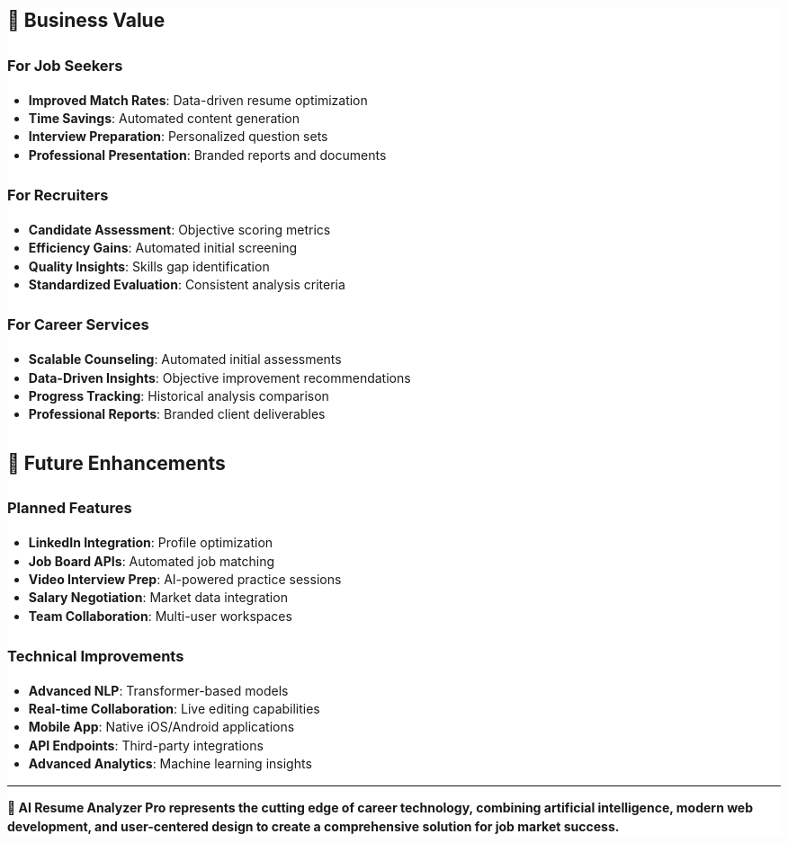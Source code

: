 ## 🎯 **Business Value**

### **For Job Seekers**
- **Improved Match Rates**: Data-driven resume optimization
- **Time Savings**: Automated content generation
- **Interview Preparation**: Personalized question sets
- **Professional Presentation**: Branded reports and documents

### **For Recruiters**
- **Candidate Assessment**: Objective scoring metrics
- **Efficiency Gains**: Automated initial screening
- **Quality Insights**: Skills gap identification
- **Standardized Evaluation**: Consistent analysis criteria

### **For Career Services**
- **Scalable Counseling**: Automated initial assessments
- **Data-Driven Insights**: Objective improvement recommendations
- **Progress Tracking**: Historical analysis comparison
- **Professional Reports**: Branded client deliverables

## 🔮 **Future Enhancements**

### **Planned Features**
- **LinkedIn Integration**: Profile optimization
- **Job Board APIs**: Automated job matching
- **Video Interview Prep**: AI-powered practice sessions
- **Salary Negotiation**: Market data integration
- **Team Collaboration**: Multi-user workspaces

### **Technical Improvements**
- **Advanced NLP**: Transformer-based models
- **Real-time Collaboration**: Live editing capabilities
- **Mobile App**: Native iOS/Android applications
- **API Endpoints**: Third-party integrations
- **Advanced Analytics**: Machine learning insights

---

**🎯 AI Resume Analyzer Pro represents the cutting edge of career technology, combining artificial intelligence, modern web development, and user-centered design to create a comprehensive solution for job market success.**